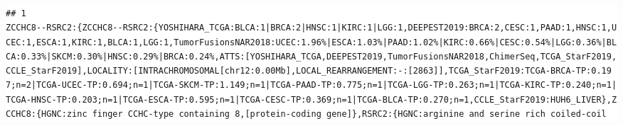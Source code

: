     ## 1                                                                                                                                                                                                                                                                                                                                                                                                                                                                                                                                                                                                                                                                                                                                                                                                                                                                                                                                                                                                                                                                                                                                                                                                                                                                                                                                                                                                                                                                                                                                                                                                                                                                                                                                                                                                                                                                                                                                                                                                                                                                                                                                                                                                                                                                                                                                                                                                                                                                                                                                                                                                                                                                                                                                                                                                                           ZCCHC8--RSRC2:{ZCCHC8--RSRC2:{YOSHIHARA_TCGA:BLCA:1|BRCA:2|HNSC:1|KIRC:1|LGG:1,DEEPEST2019:BRCA:2,CESC:1,PAAD:1,HNSC:1,UCEC:1,ESCA:1,KIRC:1,BLCA:1,LGG:1,TumorFusionsNAR2018:UCEC:1.96%|ESCA:1.03%|PAAD:1.02%|KIRC:0.66%|CESC:0.54%|LGG:0.36%|BLCA:0.33%|SKCM:0.30%|HNSC:0.29%|BRCA:0.24%,ATTS:[YOSHIHARA_TCGA,DEEPEST2019,TumorFusionsNAR2018,ChimerSeq,TCGA_StarF2019,CCLE_StarF2019],LOCALITY:[INTRACHROMOSOMAL[chr12:0.00Mb],LOCAL_REARRANGEMENT:-:[2863]],TCGA_StarF2019:TCGA-BRCA-TP:0.197;n=2|TCGA-UCEC-TP:0.694;n=1|TCGA-SKCM-TP:1.149;n=1|TCGA-PAAD-TP:0.775;n=1|TCGA-LGG-TP:0.263;n=1|TCGA-KIRC-TP:0.240;n=1|TCGA-HNSC-TP:0.203;n=1|TCGA-ESCA-TP:0.595;n=1|TCGA-CESC-TP:0.369;n=1|TCGA-BLCA-TP:0.270;n=1,CCLE_StarF2019:HUH6_LIVER},ZCCHC8:{HGNC:zinc finger CCHC-type containing 8,[protein-coding gene]},RSRC2:{HGNC:arginine and serine rich coiled-coil